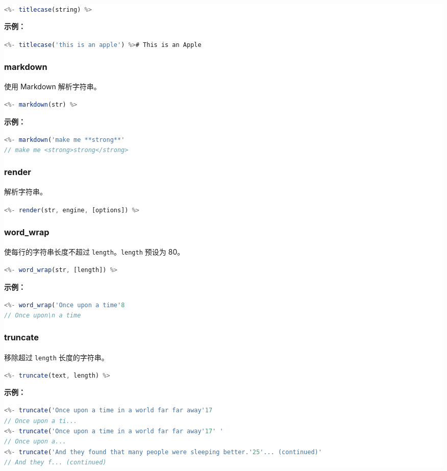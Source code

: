 ```js
<%- titlecase(string) %> 
```

**示例：**

```js
<%- titlecase('this is an apple') %># This is an Apple 
```

### markdown

使用 Markdown 解析字符串。

```js
<%- markdown(str) %> 
```

**示例：**

```js
<%- markdown('make me **strong**'
// make me <strong>strong</strong> 
```

### render

解析字符串。

```js
<%- render(str, engine, [options]) %> 
```

### word_wrap

使每行的字符串长度不超过 `length`。`length` 预设为 80。

```js
<%- word_wrap(str, [length]) %> 
```

**示例：**

```js
<%- word_wrap('Once upon a time'8
// Once upon\n a time 
```

### truncate

移除超过 `length` 长度的字符串。

```js
<%- truncate(text, length) %> 
```

**示例：**

```js
<%- truncate('Once upon a time in a world far far away'17
// Once upon a ti...
<%- truncate('Once upon a time in a world far far away'17' '
// Once upon a...
<%- truncate('And they found that many people were sleeping better.'25'... (continued)'
// And they f... (continued) 
```
